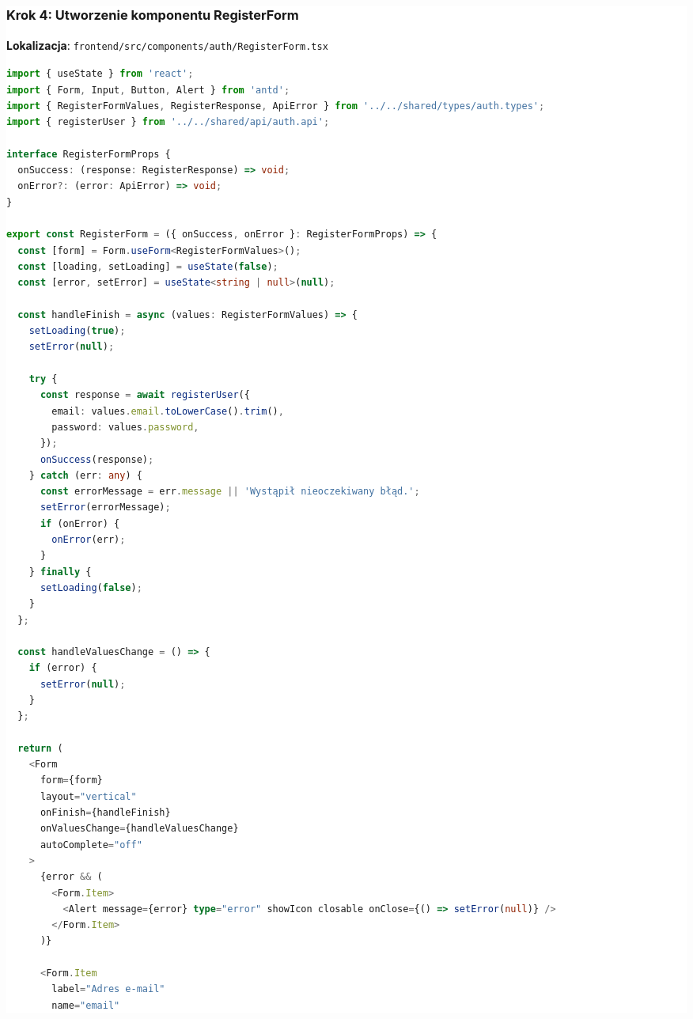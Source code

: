 ### Krok 4: Utworzenie komponentu RegisterForm

**Lokalizacja**: `frontend/src/components/auth/RegisterForm.tsx`

```typescript
import { useState } from 'react';
import { Form, Input, Button, Alert } from 'antd';
import { RegisterFormValues, RegisterResponse, ApiError } from '../../shared/types/auth.types';
import { registerUser } from '../../shared/api/auth.api';

interface RegisterFormProps {
  onSuccess: (response: RegisterResponse) => void;
  onError?: (error: ApiError) => void;
}

export const RegisterForm = ({ onSuccess, onError }: RegisterFormProps) => {
  const [form] = Form.useForm<RegisterFormValues>();
  const [loading, setLoading] = useState(false);
  const [error, setError] = useState<string | null>(null);

  const handleFinish = async (values: RegisterFormValues) => {
    setLoading(true);
    setError(null);

    try {
      const response = await registerUser({
        email: values.email.toLowerCase().trim(),
        password: values.password,
      });
      onSuccess(response);
    } catch (err: any) {
      const errorMessage = err.message || 'Wystąpił nieoczekiwany błąd.';
      setError(errorMessage);
      if (onError) {
        onError(err);
      }
    } finally {
      setLoading(false);
    }
  };

  const handleValuesChange = () => {
    if (error) {
      setError(null);
    }
  };

  return (
    <Form
      form={form}
      layout="vertical"
      onFinish={handleFinish}
      onValuesChange={handleValuesChange}
      autoComplete="off"
    >
      {error && (
        <Form.Item>
          <Alert message={error} type="error" showIcon closable onClose={() => setError(null)} />
        </Form.Item>
      )}

      <Form.Item
        label="Adres e-mail"
        name="email"
```